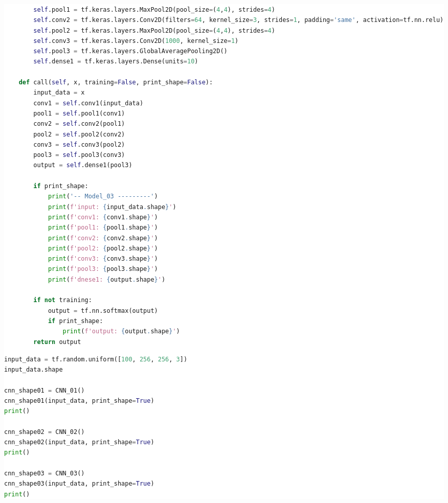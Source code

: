 ```python
        self.pool1 = tf.keras.layers.MaxPool2D(pool_size=(4,4), strides=4)
        self.conv2 = tf.keras.layers.Conv2D(filters=64, kernel_size=3, strides=1, padding='same', activation=tf.nn.relu)
        self.pool2 = tf.keras.layers.MaxPool2D(pool_size=(4,4), strides=4)
        self.conv3 = tf.keras.layers.Conv2D(1000, kernel_size=1)
        self.pool3 = tf.keras.layers.GlobalAveragePooling2D()
        self.dense1 = tf.keras.layers.Dense(units=10)

    def call(self, x, training=False, print_shape=False):
        input_data = x
        conv1 = self.conv1(input_data)
        pool1 = self.pool1(conv1)
        conv2 = self.conv2(pool1)
        pool2 = self.pool2(conv2)
        conv3 = self.conv3(pool2)
        pool3 = self.pool3(conv3)
        output = self.dense1(pool3)
        
        if print_shape:
            print('-- Model_03 ---------')
            print(f'input: {input_data.shape}')
            print(f'conv1: {conv1.shape}')
            print(f'pool1: {pool1.shape}')
            print(f'conv2: {conv2.shape}')
            print(f'pool2: {pool2.shape}')
            print(f'conv3: {conv3.shape}')
            print(f'pool3: {pool3.shape}')
            print(f'dnese1: {output.shape}')

        if not training:
            output = tf.nn.softmax(output)
            if print_shape:
                print(f'output: {output.shape}')
        return output
```


```python
input_data = tf.random.uniform([100, 256, 256, 3])
input_data.shape

cnn_shape01 = CNN_01()
cnn_shape01(input_data, print_shape=True)
print()

cnn_shape02 = CNN_02()
cnn_shape02(input_data, print_shape=True)
print()

cnn_shape03 = CNN_03()
cnn_shape03(input_data, print_shape=True)
print()
```

